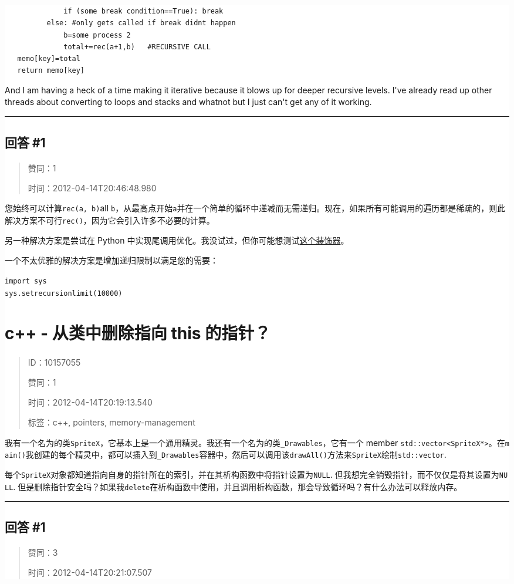 ```
              if (some break condition==True): break
          else: #only gets called if break didnt happen
              b=some process 2
              total+=rec(a+1,b)   #RECURSIVE CALL
   memo[key]=total
   return memo[key] 
```

And I am having a heck of a time making it iterative because it blows up for deeper recursive levels. I've already read up other threads about converting to loops and stacks and whatnot but I just can't get any of it working.

* * *

## 回答 #1

> 赞同：1
> 
> 时间：2012-04-14T20:46:48.980

您始终可以计算`rec(a, b)`all `b`，从最高点开始`a`并在一个简单的循环中递减而无需递归。现在，如果所有可能调用的遍历都是稀疏的，则此解决方案不可行`rec()`，因为它会引入许多不必要的计算。

另一种解决方案是尝试在 Python 中实现尾调用优化。我没试过，但你可能想测试[这个装饰器](http://code.activestate.com/recipes/474088/)。

一个不太优雅的解决方案是增加递归限制以满足您的需要：

```
import sys
sys.setrecursionlimit(10000) 
```

# c++ - 从类中删除指向 this 的指针？

> ID：10157055
> 
> 赞同：1
> 
> 时间：2012-04-14T20:19:13.540
> 
> 标签：c++, pointers, memory-management

我有一个名为的类`SpriteX`，它基本上是一个通用精灵。我还有一个名为的类`_Drawables`，它有一个 member `std::vector<SpriteX*>`。在`main()`我创建的每个精灵中，都可以插入到`_Drawables`容器中，然后可以调用该`drawAll()`方法来`SpriteX`绘制`std::vector`.

每个`SpriteX`对象都知道指向自身的指针所在的索引，并在其析构函数中将指针设置为`NULL`. 但我想完全销毁指针，而不仅仅是将其设置为`NULL`. 但是删除指针安全吗？如果我`delete`在析构函数中使用，并且调用析构函数，那会导致循环吗？有什么办法可以释放内存。

* * *

## 回答 #1

> 赞同：3
> 
> 时间：2012-04-14T20:21:07.507
